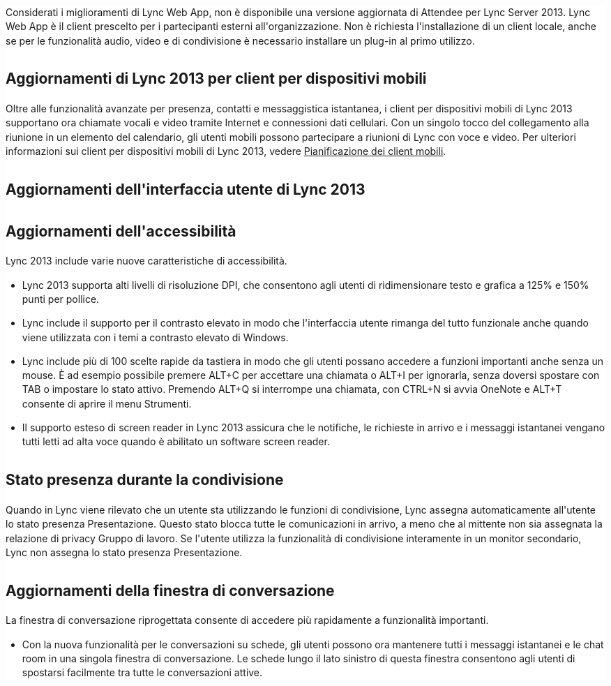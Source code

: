 Considerati i miglioramenti di Lync Web App, non è disponibile una versione aggiornata di Attendee per Lync Server 2013. Lync Web App è il client prescelto per i partecipanti esterni all'organizzazione. Non è richiesta l'installazione di un client locale, anche se per le funzionalità audio, video e di condivisione è necessario installare un plug-in al primo utilizzo.

## Aggiornamenti di Lync 2013 per client per dispositivi mobili

Oltre alle funzionalità avanzate per presenza, contatti e messaggistica istantanea, i client per dispositivi mobili di Lync 2013 supportano ora chiamate vocali e video tramite Internet e connessioni dati cellulari. Con un singolo tocco del collegamento alla riunione in un elemento del calendario, gli utenti mobili possono partecipare a riunioni di Lync con voce e video. Per ulteriori informazioni sui client per dispositivi mobili di Lync 2013, vedere [Pianificazione dei client mobili](lync-server-2013-planning-for-mobile-clients.md).

## Aggiornamenti dell'interfaccia utente di Lync 2013

## Aggiornamenti dell'accessibilità

Lync 2013 include varie nuove caratteristiche di accessibilità.

  - Lync 2013 supporta alti livelli di risoluzione DPI, che consentono agli utenti di ridimensionare testo e grafica a 125% e 150% punti per pollice.

  - Lync include il supporto per il contrasto elevato in modo che l'interfaccia utente rimanga del tutto funzionale anche quando viene utilizzata con i temi a contrasto elevato di Windows.

  - Lync include più di 100 scelte rapide da tastiera in modo che gli utenti possano accedere a funzioni importanti anche senza un mouse. È ad esempio possibile premere ALT+C per accettare una chiamata o ALT+I per ignorarla, senza doversi spostare con TAB o impostare lo stato attivo. Premendo ALT+Q si interrompe una chiamata, con CTRL+N si avvia OneNote e ALT+T consente di aprire il menu Strumenti.

  - Il supporto esteso di screen reader in Lync 2013 assicura che le notifiche, le richieste in arrivo e i messaggi istantanei vengano tutti letti ad alta voce quando è abilitato un software screen reader.

## Stato presenza durante la condivisione

Quando in Lync viene rilevato che un utente sta utilizzando le funzioni di condivisione, Lync assegna automaticamente all'utente lo stato presenza Presentazione. Questo stato blocca tutte le comunicazioni in arrivo, a meno che al mittente non sia assegnata la relazione di privacy Gruppo di lavoro. Se l'utente utilizza la funzionalità di condivisione interamente in un monitor secondario, Lync non assegna lo stato presenza Presentazione.

## Aggiornamenti della finestra di conversazione

La finestra di conversazione riprogettata consente di accedere più rapidamente a funzionalità importanti.

  - Con la nuova funzionalità per le conversazioni su schede, gli utenti possono ora mantenere tutti i messaggi istantanei e le chat room in una singola finestra di conversazione. Le schede lungo il lato sinistro di questa finestra consentono agli utenti di spostarsi facilmente tra tutte le conversazioni attive.
